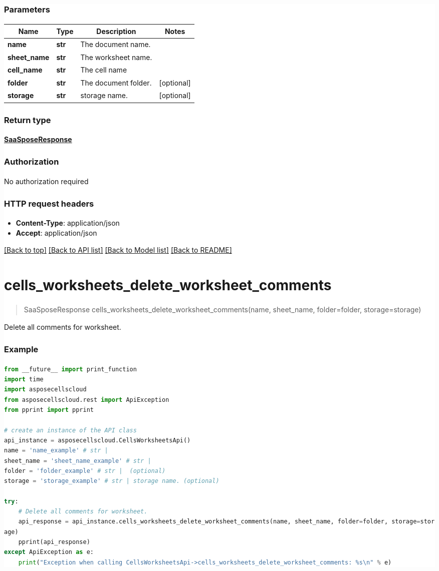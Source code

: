 ### Parameters

Name | Type | Description  | Notes
------------- | ------------- | ------------- | -------------
 **name** | **str**| The document name. | 
 **sheet_name** | **str**| The worksheet name. | 
 **cell_name** | **str**| The cell name | 
 **folder** | **str**| The document folder. | [optional] 
 **storage** | **str**| storage name. | [optional] 

### Return type

[**SaaSposeResponse**](SaaSposeResponse.md)

### Authorization

No authorization required

### HTTP request headers

 - **Content-Type**: application/json
 - **Accept**: application/json

[[Back to top]](#) [[Back to API list]](../README.md#documentation-for-api-endpoints) [[Back to Model list]](../README.md#documentation-for-models) [[Back to README]](../README.md)

# **cells_worksheets_delete_worksheet_comments**
> SaaSposeResponse cells_worksheets_delete_worksheet_comments(name, sheet_name, folder=folder, storage=storage)

Delete all comments for worksheet.

### Example 
```python
from __future__ import print_function
import time
import asposecellscloud
from asposecellscloud.rest import ApiException
from pprint import pprint

# create an instance of the API class
api_instance = asposecellscloud.CellsWorksheetsApi()
name = 'name_example' # str | 
sheet_name = 'sheet_name_example' # str | 
folder = 'folder_example' # str |  (optional)
storage = 'storage_example' # str | storage name. (optional)

try: 
    # Delete all comments for worksheet.
    api_response = api_instance.cells_worksheets_delete_worksheet_comments(name, sheet_name, folder=folder, storage=storage)
    pprint(api_response)
except ApiException as e:
    print("Exception when calling CellsWorksheetsApi->cells_worksheets_delete_worksheet_comments: %s\n" % e)
```
